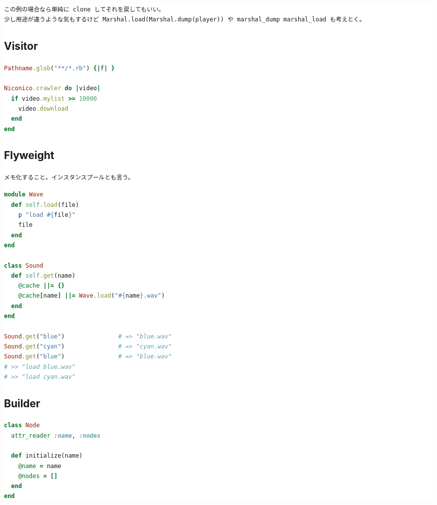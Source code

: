     この例の場合なら単純に clone してそれを戻してもいい。
    少し用途が違うような気もするけど Marshal.load(Marshal.dump(player)) や marshal_dump marshal_load も考えとく。

## Visitor

```ruby
Pathname.glob("**/*.rb") {|f| }

Niconico.crawler do |video|
  if video.mylist >= 10000
    video.download
  end
end
```

## Flyweight

    メモ化すること。インスタンスプールとも言う。

```ruby
module Wave
  def self.load(file)
    p "load #{file}"
    file
  end
end

class Sound
  def self.get(name)
    @cache ||= {}
    @cache[name] ||= Wave.load("#{name}.wav")
  end
end

Sound.get("blue")               # => "blue.wav"
Sound.get("cyan")               # => "cyan.wav"
Sound.get("blue")               # => "blue.wav"
# >> "load blue.wav"
# >> "load cyan.wav"
```

## Builder

```ruby
class Node
  attr_reader :name, :nodes

  def initialize(name)
    @name = name
    @nodes = []
  end
end
```
